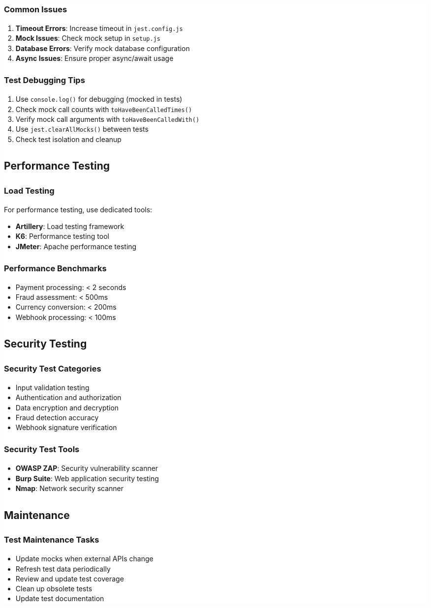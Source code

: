 ### Common Issues

1. **Timeout Errors**: Increase timeout in `jest.config.js`
2. **Mock Issues**: Check mock setup in `setup.js`
3. **Database Errors**: Verify mock database configuration
4. **Async Issues**: Ensure proper async/await usage

### Test Debugging Tips

1. Use `console.log()` for debugging (mocked in tests)
2. Check mock call counts with `toHaveBeenCalledTimes()`
3. Verify mock call arguments with `toHaveBeenCalledWith()`
4. Use `jest.clearAllMocks()` between tests
5. Check test isolation and cleanup

## Performance Testing

### Load Testing
For performance testing, use dedicated tools:

- **Artillery**: Load testing framework
- **K6**: Performance testing tool
- **JMeter**: Apache performance testing

### Performance Benchmarks
- Payment processing: < 2 seconds
- Fraud assessment: < 500ms
- Currency conversion: < 200ms
- Webhook processing: < 100ms

## Security Testing

### Security Test Categories
- Input validation testing
- Authentication and authorization
- Data encryption and decryption
- Fraud detection accuracy
- Webhook signature verification

### Security Test Tools
- **OWASP ZAP**: Security vulnerability scanner
- **Burp Suite**: Web application security testing
- **Nmap**: Network security scanner

## Maintenance

### Test Maintenance Tasks
- Update mocks when external APIs change
- Refresh test data periodically
- Review and update test coverage
- Clean up obsolete tests
- Update test documentation
